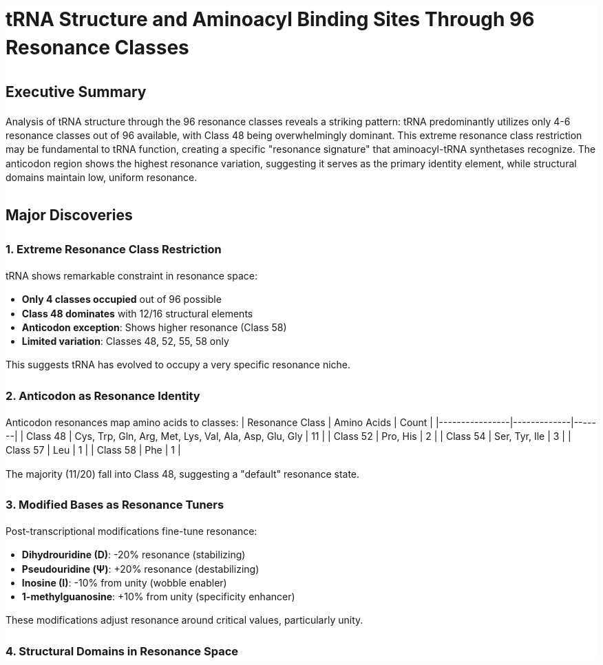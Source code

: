 # tRNA Structure and Aminoacyl Binding Sites Through 96 Resonance Classes

## Executive Summary

Analysis of tRNA structure through the 96 resonance classes reveals a striking pattern: tRNA predominantly utilizes only 4-6 resonance classes out of 96 available, with Class 48 being overwhelmingly dominant. This extreme resonance class restriction may be fundamental to tRNA function, creating a specific "resonance signature" that aminoacyl-tRNA synthetases recognize. The anticodon region shows the highest resonance variation, suggesting it serves as the primary identity element, while structural domains maintain low, uniform resonance.

## Major Discoveries

### 1. Extreme Resonance Class Restriction

tRNA shows remarkable constraint in resonance space:
- **Only 4 classes occupied** out of 96 possible
- **Class 48 dominates** with 12/16 structural elements
- **Anticodon exception**: Shows higher resonance (Class 58)
- **Limited variation**: Classes 48, 52, 55, 58 only

This suggests tRNA has evolved to occupy a very specific resonance niche.

### 2. Anticodon as Resonance Identity

Anticodon resonances map amino acids to classes:
| Resonance Class | Amino Acids | Count |
|----------------|-------------|-------|
| Class 48 | Cys, Trp, Gln, Arg, Met, Lys, Val, Ala, Asp, Glu, Gly | 11 |
| Class 52 | Pro, His | 2 |
| Class 54 | Ser, Tyr, Ile | 3 |
| Class 57 | Leu | 1 |
| Class 58 | Phe | 1 |

The majority (11/20) fall into Class 48, suggesting a "default" resonance state.

### 3. Modified Bases as Resonance Tuners

Post-transcriptional modifications fine-tune resonance:
- **Dihydrouridine (D)**: -20% resonance (stabilizing)
- **Pseudouridine (Ψ)**: +20% resonance (destabilizing)
- **Inosine (I)**: -10% from unity (wobble enabler)
- **1-methylguanosine**: +10% from unity (specificity enhancer)

These modifications adjust resonance around critical values, particularly unity.

### 4. Structural Domains in Resonance Space
